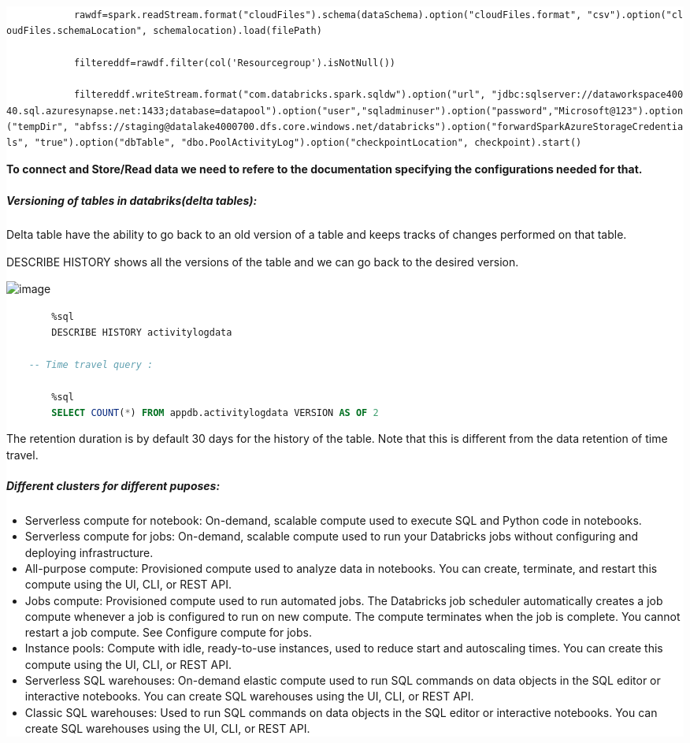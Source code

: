 ```pyspark
            rawdf=spark.readStream.format("cloudFiles").schema(dataSchema).option("cloudFiles.format", "csv").option("cloudFiles.schemaLocation", schemalocation).load(filePath)
            
            filtereddf=rawdf.filter(col('Resourcegroup').isNotNull())
            
            filtereddf.writeStream.format("com.databricks.spark.sqldw").option("url", "jdbc:sqlserver://dataworkspace40040.sql.azuresynapse.net:1433;database=datapool").option("user","sqladminuser").option("password","Microsoft@123").option("tempDir", "abfss://staging@datalake4000700.dfs.core.windows.net/databricks").option("forwardSparkAzureStorageCredentials", "true").option("dbTable", "dbo.PoolActivityLog").option("checkpointLocation", checkpoint).start()
```

**To connect and Store/Read data we need to refere to the documentation specifying the configurations needed for that.**  

##### Versioning of tables in databriks(delta tables):  

Delta table have the ability to go back to an old version of a table and keeps tracks of changes performed on that table.  

DESCRIBE HISTORY shows all the versions of the table and we can go back to the desired version.   

![image](https://github.com/user-attachments/assets/a218c7c4-c953-4f14-a450-a8bc0f38ce58)  

```sql
        %sql
        DESCRIBE HISTORY activitylogdata

    -- Time travel query :

        %sql
        SELECT COUNT(*) FROM appdb.activitylogdata VERSION AS OF 2
```
The retention duration is by default 30 days for the history of the table. Note that this is different from the data retention of time travel.  

##### Different clusters for different puposes:

- Serverless compute for notebook: On-demand, scalable compute used to execute SQL and Python code in notebooks.
- Serverless compute for jobs: On-demand, scalable compute used to run your Databricks jobs without configuring and deploying infrastructure.
- All-purpose compute: Provisioned compute used to analyze data in notebooks. You can create, terminate, and restart this compute using the UI, CLI, or REST API.
- Jobs compute: Provisioned compute used to run automated jobs. The Databricks job scheduler automatically creates a job compute whenever a job is configured to run on new compute. The compute terminates when the job is complete. You cannot restart a job compute. See Configure compute for jobs.
- Instance pools: Compute with idle, ready-to-use instances, used to reduce start and autoscaling times. You can create this compute using the UI, CLI, or REST API.
- Serverless SQL warehouses: On-demand elastic compute used to run SQL commands on data objects in the SQL editor or interactive notebooks. You can create SQL warehouses using the UI, CLI, or REST API.
- Classic SQL warehouses: Used to run SQL commands on data objects in the SQL editor or interactive notebooks. You can create SQL warehouses using the UI, CLI, or REST API.
